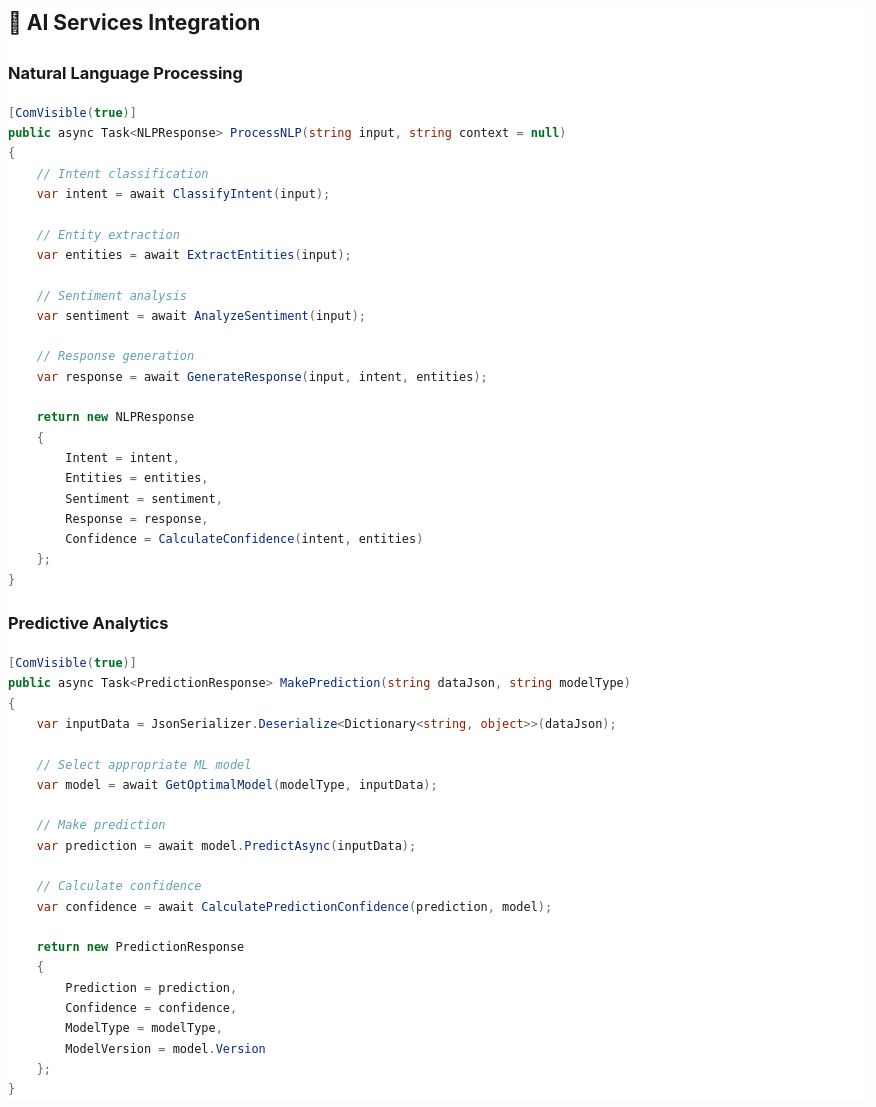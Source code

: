 ```csharp
```

## 🧠 AI Services Integration

### Natural Language Processing
```csharp
[ComVisible(true)]
public async Task<NLPResponse> ProcessNLP(string input, string context = null)
{
    // Intent classification
    var intent = await ClassifyIntent(input);
    
    // Entity extraction
    var entities = await ExtractEntities(input);
    
    // Sentiment analysis
    var sentiment = await AnalyzeSentiment(input);
    
    // Response generation
    var response = await GenerateResponse(input, intent, entities);
    
    return new NLPResponse
    {
        Intent = intent,
        Entities = entities,
        Sentiment = sentiment,
        Response = response,
        Confidence = CalculateConfidence(intent, entities)
    };
}
```

### Predictive Analytics
```csharp
[ComVisible(true)]
public async Task<PredictionResponse> MakePrediction(string dataJson, string modelType)
{
    var inputData = JsonSerializer.Deserialize<Dictionary<string, object>>(dataJson);
    
    // Select appropriate ML model
    var model = await GetOptimalModel(modelType, inputData);
    
    // Make prediction
    var prediction = await model.PredictAsync(inputData);
    
    // Calculate confidence
    var confidence = await CalculatePredictionConfidence(prediction, model);
    
    return new PredictionResponse
    {
        Prediction = prediction,
        Confidence = confidence,
        ModelType = modelType,
        ModelVersion = model.Version
    };
}
```
